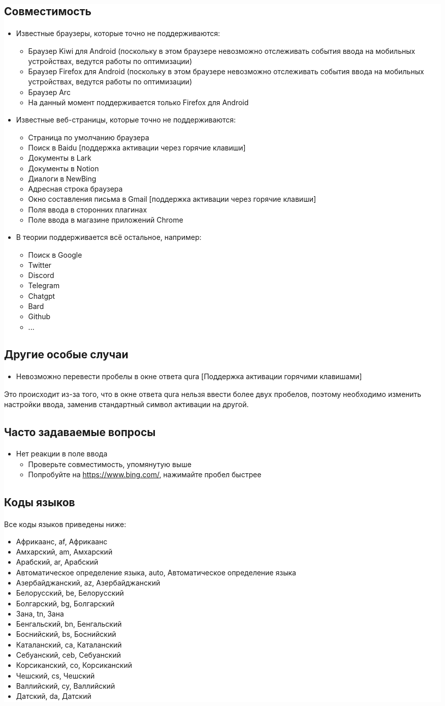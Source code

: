 ## Совместимость

- Известные браузеры, которые точно не поддерживаются:

  - Браузер Kiwi для Android (поскольку в этом браузере невозможно отслеживать события ввода на мобильных устройствах, ведутся работы по оптимизации)
  - Браузер Firefox для Android (поскольку в этом браузере невозможно отслеживать события ввода на мобильных устройствах, ведутся работы по оптимизации)
  - Браузер Arc
  - На данный момент поддерживается только Firefox для Android

- Известные веб-страницы, которые точно не поддерживаются:

  - Страница по умолчанию браузера
  - Поиск в Baidu [поддержка активации через горячие клавиши]
  - Документы в Lark
  - Документы в Notion
  - Диалоги в NewBing
  - Адресная строка браузера
  - Окно составления письма в Gmail [поддержка активации через горячие клавиши]
  - Поля ввода в сторонних плагинах
  - Поле ввода в магазине приложений Chrome

- В теории поддерживается всё остальное, например:
  - Поиск в Google
  - Twitter
  - Discord
  - Telegram
  - Chatgpt
  - Bard
  - Github
  - ...

## Другие особые случаи
  - Невозможно перевести пробелы в окне ответа qura [Поддержка активации горячими клавишами]
  
Это происходит из-за того, что в окне ответа qura нельзя ввести более двух пробелов, поэтому необходимо изменить настройки ввода, заменив стандартный символ активации на другой.

## Часто задаваемые вопросы
- Нет реакции в поле ввода
  - Проверьте совместимость, упомянутую выше
  - Попробуйте на https://www.bing.com/, нажимайте пробел быстрее

## Коды языков

Все коды языков приведены ниже:

- Африкаанс, af, Африкаанс
- Амхарский, am, Амхарский
- Арабский, ar, Арабский
- Автоматическое определение языка, auto, Автоматическое определение языка
- Азербайджанский, az, Азербайджанский
- Белорусский, be, Белорусский
- Болгарский, bg, Болгарский
- Зана, tn, Зана
- Бенгальский, bn, Бенгальский
- Боснийский, bs, Боснийский
- Каталанский, ca, Каталанский
- Себуанский, ceb, Себуанский
- Корсиканский, co, Корсиканский
- Чешский, cs, Чешский
- Валлийский, cy, Валлийский
- Датский, da, Датский
